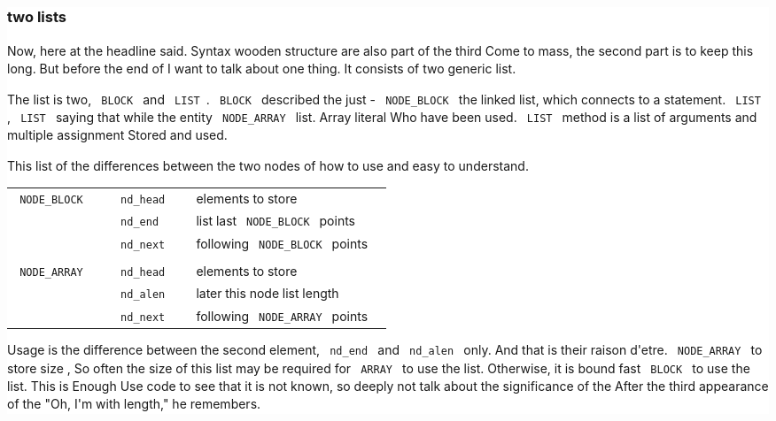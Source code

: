 

<h3> two lists </h3> 

<p> 
Now, here at the headline said. Syntax wooden structure are also part of the third 
Come to mass, the second part is to keep this long. But before the end of 
I want to talk about one thing. It consists of two generic list. 
</p> 

<p> 
The list is two, <code> BLOCK </code> and <code> LIST </code>. <code> BLOCK </code> described the just - 
<code> NODE_BLOCK </code> the linked list, which connects to a statement. <code> LIST </code>, 
<code> LIST </code> saying that while the entity <code> NODE_ARRAY </code> list. Array literal 
Who have been used. <code> LIST </code> method is a list of arguments and multiple assignment 
Stored and used. 
</p> 

<p> 
This list of the differences between the two nodes of how to use and easy to understand. 
</p> 

<table> 
<tbody><tr> <td> <code> NODE_BLOCK </code> </td><td> </td><td> <code> nd_head </code> </td><td> </td><td> elements to store </td><td> </td></tr> 
<tr> <td> </td><td> </td><td> <code> nd_end </code> </td><td> </td><td> list last <code> NODE_BLOCK </code> points </td><td> </td></tr> 
<tr> <td> </td><td> </td><td> <code> nd_next </code> </td><td> </td><td> following <code> NODE_BLOCK </code> points </td><td> </td></tr> 
<tr> <td> </td><td> </td><td> </td><td> </td><td> </td><td> </td></tr> 
<tr> <td> <code> NODE_ARRAY </code> </td><td> </td><td> <code> nd_head </code> </td><td> </td><td> elements to store </td><td> </td></tr> 
<tr> <td> </td><td> </td><td> <code> nd_alen </code> </td><td> </td><td> later this node list length </td><td> </td></tr> 
<tr> <td> </td><td> </td><td> <code> nd_next </code> </td><td> </td><td> following <code> NODE_ARRAY </code> points </td><td> </td></tr> 
</tbody></table> 

<p> 
Usage is the difference between the second element, <code> nd_end </code> and <code> nd_alen </code> only. 
And that is their raison d'etre. <code> NODE_ARRAY </code> to store size 
, So often the size of this list may be required for <code> ARRAY </code> to use the list. 
Otherwise, it is bound fast <code> BLOCK </code> to use the list. This is Enough 
Use code to see that it is not known, so deeply not talk about the significance of the 
After the third appearance of the "Oh, I'm with length," he remembers. 
</p> 










